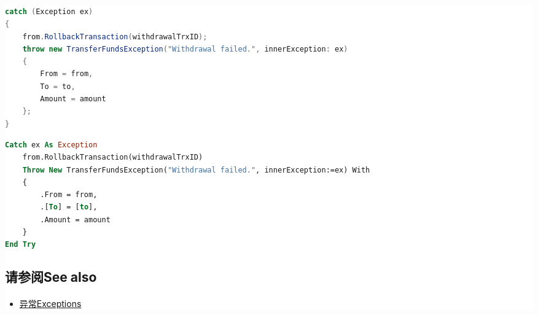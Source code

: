 ```csharp
catch (Exception ex)
{
    from.RollbackTransaction(withdrawalTrxID);
    throw new TransferFundsException("Withdrawal failed.", innerException: ex)
    {
        From = from,
        To = to,
        Amount = amount
    };
}
```

```vb
Catch ex As Exception
    from.RollbackTransaction(withdrawalTrxID)
    Throw New TransferFundsException("Withdrawal failed.", innerException:=ex) With
    {
        .From = from,
        .[To] = [to],
        .Amount = amount
    }
End Try
```

## <a name="see-also"></a><span data-ttu-id="86b72-195">请参阅</span><span class="sxs-lookup"><span data-stu-id="86b72-195">See also</span></span>

- [<span data-ttu-id="86b72-196">异常</span><span class="sxs-lookup"><span data-stu-id="86b72-196">Exceptions</span></span>](index.md)
